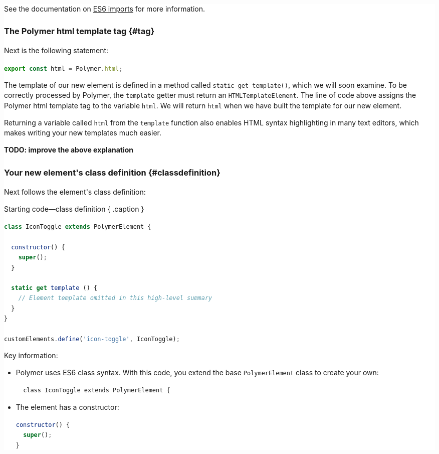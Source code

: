 See the documentation on [ES6 imports](https://developer.mozilla.org/en-US/docs/Web/JavaScript/Reference/Statements/import) for more information.

### The Polymer html template tag {#tag}

Next is the following statement: 

```js
export const html = Polymer.html;
```

The template of our new element is defined in a method called `static get template()`, which 
we will soon examine. To be correctly processed by Polymer, the `template` getter must 
return an `HTMLTemplateElement`. The line of code above assigns the Polymer html template
tag to the variable `html`. We will return `html` when we have built the template for our
new element.

Returning a variable called `html` from the `template` function also enables HTML syntax
highlighting in many text editors, which makes writing your new templates much easier.

**TODO: improve the above explanation**

### Your new element's class definition {#classdefinition}

Next follows the element's class definition: 

Starting code—class definition { .caption }
```js
class IconToggle extends PolymerElement {
  
  constructor() {
    super();
  }

  static get template () {
    // Element template omitted in this high-level summary
  }
}

customElements.define('icon-toggle', IconToggle);
```

Key information:

  * Polymer uses ES6 class syntax. With this code, you extend the base `PolymerElement` class to create your own:

    ```
      class IconToggle extends PolymerElement {
    ```

  * The element has a constructor:
    
    ```js
    constructor() {
      super();
    }
    ```
    